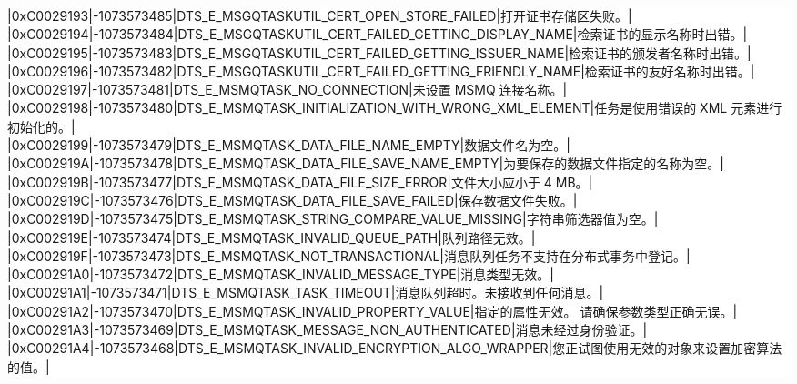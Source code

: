 |0xC0029193|-1073573485|DTS_E_MSGQTASKUTIL_CERT_OPEN_STORE_FAILED|打开证书存储区失败。|  
|0xC0029194|-1073573484|DTS_E_MSGQTASKUTIL_CERT_FAILED_GETTING_DISPLAY_NAME|检索证书的显示名称时出错。|  
|0xC0029195|-1073573483|DTS_E_MSGQTASKUTIL_CERT_FAILED_GETTING_ISSUER_NAME|检索证书的颁发者名称时出错。|  
|0xC0029196|-1073573482|DTS_E_MSGQTASKUTIL_CERT_FAILED_GETTING_FRIENDLY_NAME|检索证书的友好名称时出错。|  
|0xC0029197|-1073573481|DTS_E_MSMQTASK_NO_CONNECTION|未设置 MSMQ 连接名称。|  
|0xC0029198|-1073573480|DTS_E_MSMQTASK_INITIALIZATION_WITH_WRONG_XML_ELEMENT|任务是使用错误的 XML 元素进行初始化的。|  
|0xC0029199|-1073573479|DTS_E_MSMQTASK_DATA_FILE_NAME_EMPTY|数据文件名为空。|  
|0xC002919A|-1073573478|DTS_E_MSMQTASK_DATA_FILE_SAVE_NAME_EMPTY|为要保存的数据文件指定的名称为空。|  
|0xC002919B|-1073573477|DTS_E_MSMQTASK_DATA_FILE_SIZE_ERROR|文件大小应小于 4 MB。|  
|0xC002919C|-1073573476|DTS_E_MSMQTASK_DATA_FILE_SAVE_FAILED|保存数据文件失败。|  
|0xC002919D|-1073573475|DTS_E_MSMQTASK_STRING_COMPARE_VALUE_MISSING|字符串筛选器值为空。|  
|0xC002919E|-1073573474|DTS_E_MSMQTASK_INVALID_QUEUE_PATH|队列路径无效。|  
|0xC002919F|-1073573473|DTS_E_MSMQTASK_NOT_TRANSACTIONAL|消息队列任务不支持在分布式事务中登记。|  
|0xC00291A0|-1073573472|DTS_E_MSMQTASK_INVALID_MESSAGE_TYPE|消息类型无效。|  
|0xC00291A1|-1073573471|DTS_E_MSMQTASK_TASK_TIMEOUT|消息队列超时。未接收到任何消息。|  
|0xC00291A2|-1073573470|DTS_E_MSMQTASK_INVALID_PROPERTY_VALUE|指定的属性无效。 请确保参数类型正确无误。|  
|0xC00291A3|-1073573469|DTS_E_MSMQTASK_MESSAGE_NON_AUTHENTICATED|消息未经过身份验证。|  
|0xC00291A4|-1073573468|DTS_E_MSMQTASK_INVALID_ENCRYPTION_ALGO_WRAPPER|您正试图使用无效的对象来设置加密算法的值。|  
